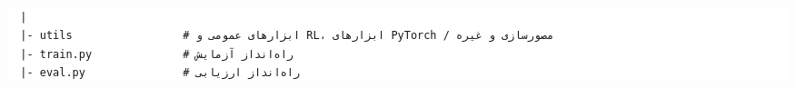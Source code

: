 ```
  |
  |- utils                 # ابزارهای عمومی و RL، ابزارهای PyTorch / مصورسازی و غیره
  |- train.py              # راه‌انداز آزمایش
  |- eval.py               # راه‌انداز ارزیابی
```
